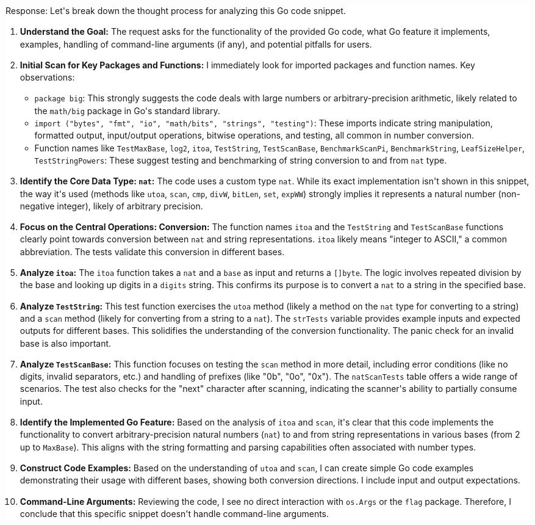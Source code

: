 Response:
Let's break down the thought process for analyzing this Go code snippet.

1. **Understand the Goal:** The request asks for the functionality of the provided Go code, what Go feature it implements, examples, handling of command-line arguments (if any), and potential pitfalls for users.

2. **Initial Scan for Key Packages and Functions:** I immediately look for imported packages and function names. Key observations:
    * `package big`: This strongly suggests the code deals with large numbers or arbitrary-precision arithmetic, likely related to the `math/big` package in Go's standard library.
    * `import ("bytes", "fmt", "io", "math/bits", "strings", "testing")`:  These imports indicate string manipulation, formatted output, input/output operations, bitwise operations, and testing, all common in number conversion.
    * Function names like `TestMaxBase`, `log2`, `itoa`, `TestString`, `TestScanBase`, `BenchmarkScanPi`, `BenchmarkString`, `LeafSizeHelper`, `TestStringPowers`: These suggest testing and benchmarking of string conversion to and from `nat` type.

3. **Identify the Core Data Type: `nat`:** The code uses a custom type `nat`. While its exact implementation isn't shown in this snippet, the way it's used (methods like `utoa`, `scan`, `cmp`, `divW`, `bitLen`, `set`, `expWW`)  strongly implies it represents a natural number (non-negative integer), likely of arbitrary precision.

4. **Focus on the Central Operations: Conversion:** The function names `itoa` and the `TestString` and `TestScanBase` functions clearly point towards conversion between `nat` and string representations. `itoa` likely means "integer to ASCII," a common abbreviation. The tests validate this conversion in different bases.

5. **Analyze `itoa`:**  The `itoa` function takes a `nat` and a `base` as input and returns a `[]byte`. The logic involves repeated division by the base and looking up digits in a `digits` string. This confirms its purpose is to convert a `nat` to a string in the specified base.

6. **Analyze `TestString`:** This test function exercises the `utoa` method (likely a method on the `nat` type for converting to a string) and a `scan` method (likely for converting from a string to a `nat`). The `strTests` variable provides example inputs and expected outputs for different bases. This solidifies the understanding of the conversion functionality. The panic check for an invalid base is also important.

7. **Analyze `TestScanBase`:** This function focuses on testing the `scan` method in more detail, including error conditions (like no digits, invalid separators, etc.) and handling of prefixes (like "0b", "0o", "0x"). The `natScanTests` table offers a wide range of scenarios. The test also checks for the "next" character after scanning, indicating the scanner's ability to partially consume input.

8. **Identify the Implemented Go Feature:** Based on the analysis of `itoa` and `scan`, it's clear that this code implements the functionality to convert arbitrary-precision natural numbers (`nat`) to and from string representations in various bases (from 2 up to `MaxBase`). This aligns with the string formatting and parsing capabilities often associated with number types.

9. **Construct Code Examples:** Based on the understanding of `utoa` and `scan`, I can create simple Go code examples demonstrating their usage with different bases, showing both conversion directions. I include input and output expectations.

10. **Command-Line Arguments:** Reviewing the code, I see no direct interaction with `os.Args` or the `flag` package. Therefore, I conclude that this specific snippet doesn't handle command-line arguments.
